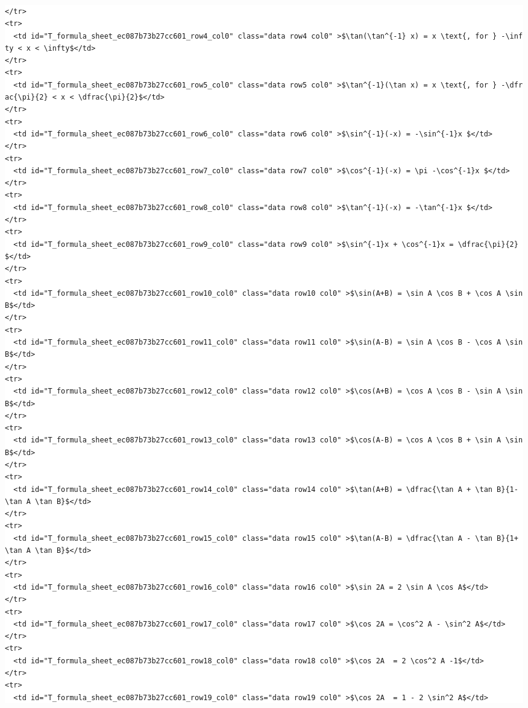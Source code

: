     </tr>
    <tr>
      <td id="T_formula_sheet_ec087b73b27cc601_row4_col0" class="data row4 col0" >$\tan(\tan^{-1} x) = x \text{, for } -\infty < x < \infty$</td>
    </tr>
    <tr>
      <td id="T_formula_sheet_ec087b73b27cc601_row5_col0" class="data row5 col0" >$\tan^{-1}(\tan x) = x \text{, for } -\dfrac{\pi}{2} < x < \dfrac{\pi}{2}$</td>
    </tr>
    <tr>
      <td id="T_formula_sheet_ec087b73b27cc601_row6_col0" class="data row6 col0" >$\sin^{-1}(-x) = -\sin^{-1}x $</td>
    </tr>
    <tr>
      <td id="T_formula_sheet_ec087b73b27cc601_row7_col0" class="data row7 col0" >$\cos^{-1}(-x) = \pi -\cos^{-1}x $</td>
    </tr>
    <tr>
      <td id="T_formula_sheet_ec087b73b27cc601_row8_col0" class="data row8 col0" >$\tan^{-1}(-x) = -\tan^{-1}x $</td>
    </tr>
    <tr>
      <td id="T_formula_sheet_ec087b73b27cc601_row9_col0" class="data row9 col0" >$\sin^{-1}x + \cos^{-1}x = \dfrac{\pi}{2}$</td>
    </tr>
    <tr>
      <td id="T_formula_sheet_ec087b73b27cc601_row10_col0" class="data row10 col0" >$\sin(A+B) = \sin A \cos B + \cos A \sin B$</td>
    </tr>
    <tr>
      <td id="T_formula_sheet_ec087b73b27cc601_row11_col0" class="data row11 col0" >$\sin(A-B) = \sin A \cos B - \cos A \sin B$</td>
    </tr>
    <tr>
      <td id="T_formula_sheet_ec087b73b27cc601_row12_col0" class="data row12 col0" >$\cos(A+B) = \cos A \cos B - \sin A \sin B$</td>
    </tr>
    <tr>
      <td id="T_formula_sheet_ec087b73b27cc601_row13_col0" class="data row13 col0" >$\cos(A-B) = \cos A \cos B + \sin A \sin B$</td>
    </tr>
    <tr>
      <td id="T_formula_sheet_ec087b73b27cc601_row14_col0" class="data row14 col0" >$\tan(A+B) = \dfrac{\tan A + \tan B}{1-\tan A \tan B}$</td>
    </tr>
    <tr>
      <td id="T_formula_sheet_ec087b73b27cc601_row15_col0" class="data row15 col0" >$\tan(A-B) = \dfrac{\tan A - \tan B}{1+\tan A \tan B}$</td>
    </tr>
    <tr>
      <td id="T_formula_sheet_ec087b73b27cc601_row16_col0" class="data row16 col0" >$\sin 2A = 2 \sin A \cos A$</td>
    </tr>
    <tr>
      <td id="T_formula_sheet_ec087b73b27cc601_row17_col0" class="data row17 col0" >$\cos 2A = \cos^2 A - \sin^2 A$</td>
    </tr>
    <tr>
      <td id="T_formula_sheet_ec087b73b27cc601_row18_col0" class="data row18 col0" >$\cos 2A  = 2 \cos^2 A -1$</td>
    </tr>
    <tr>
      <td id="T_formula_sheet_ec087b73b27cc601_row19_col0" class="data row19 col0" >$\cos 2A  = 1 - 2 \sin^2 A$</td>